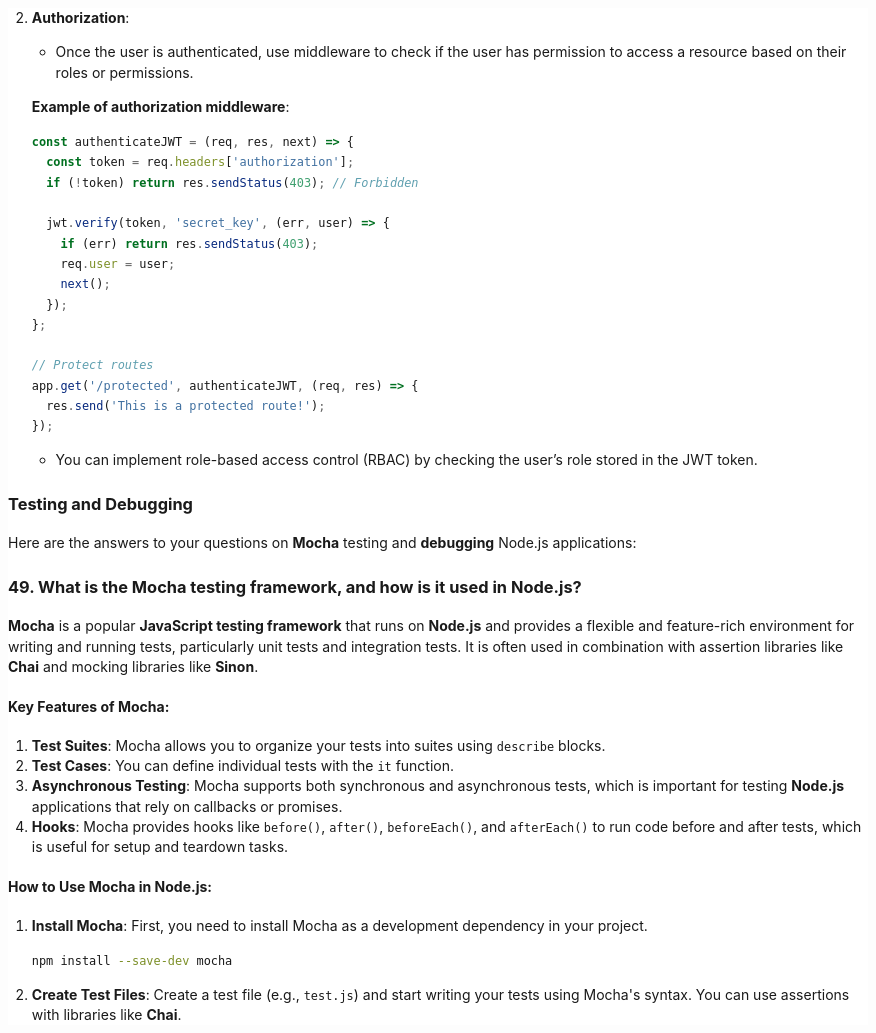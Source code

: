 2. **Authorization**:
   - Once the user is authenticated, use middleware to check if the user has permission to access a resource based on their roles or permissions.

   **Example of authorization middleware**:
   ```javascript
   const authenticateJWT = (req, res, next) => {
     const token = req.headers['authorization'];
     if (!token) return res.sendStatus(403); // Forbidden

     jwt.verify(token, 'secret_key', (err, user) => {
       if (err) return res.sendStatus(403);
       req.user = user;
       next();
     });
   };

   // Protect routes
   app.get('/protected', authenticateJWT, (req, res) => {
     res.send('This is a protected route!');
   });
   ```

   - You can implement role-based access control (RBAC) by checking the user’s role stored in the JWT token.


### Testing and Debugging
Here are the answers to your questions on **Mocha** testing and **debugging** Node.js applications:

### 49. **What is the Mocha testing framework, and how is it used in Node.js?**
**Mocha** is a popular **JavaScript testing framework** that runs on **Node.js** and provides a flexible and feature-rich environment for writing and running tests, particularly unit tests and integration tests. It is often used in combination with assertion libraries like **Chai** and mocking libraries like **Sinon**.

#### Key Features of Mocha:
1. **Test Suites**: Mocha allows you to organize your tests into suites using `describe` blocks.
2. **Test Cases**: You can define individual tests with the `it` function.
3. **Asynchronous Testing**: Mocha supports both synchronous and asynchronous tests, which is important for testing **Node.js** applications that rely on callbacks or promises.
4. **Hooks**: Mocha provides hooks like `before()`, `after()`, `beforeEach()`, and `afterEach()` to run code before and after tests, which is useful for setup and teardown tasks.

#### How to Use Mocha in Node.js:

1. **Install Mocha**:
   First, you need to install Mocha as a development dependency in your project.
   ```bash
   npm install --save-dev mocha
   ```

2. **Create Test Files**:
   Create a test file (e.g., `test.js`) and start writing your tests using Mocha's syntax. You can use assertions with libraries like **Chai**.
